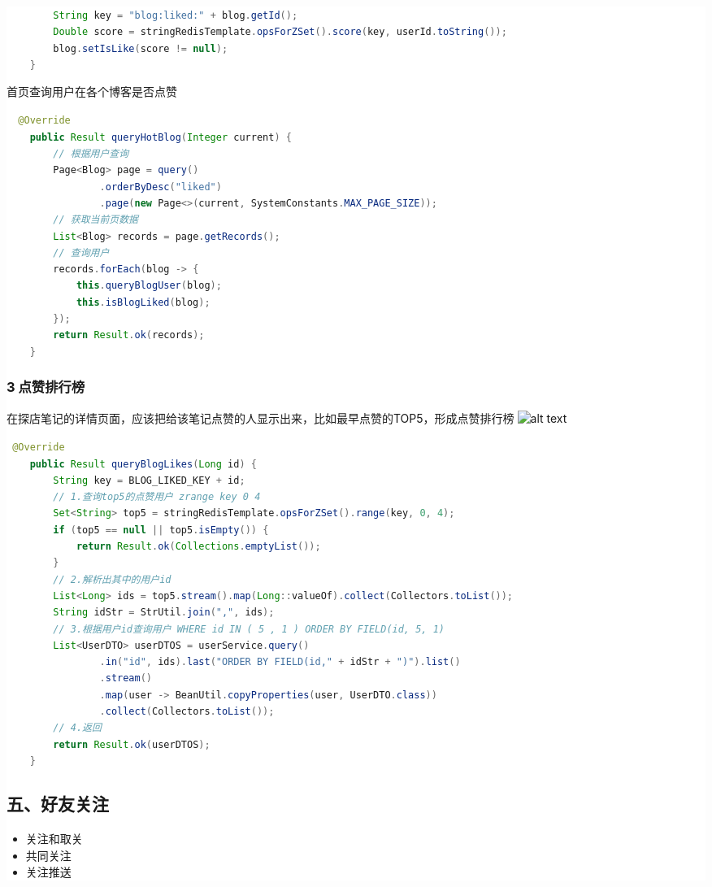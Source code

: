 ```java
        String key = "blog:liked:" + blog.getId();
        Double score = stringRedisTemplate.opsForZSet().score(key, userId.toString());
        blog.setIsLike(score != null);
    }
```
首页查询用户在各个博客是否点赞
```java
  @Override
    public Result queryHotBlog(Integer current) {
        // 根据用户查询
        Page<Blog> page = query()
                .orderByDesc("liked")
                .page(new Page<>(current, SystemConstants.MAX_PAGE_SIZE));
        // 获取当前页数据
        List<Blog> records = page.getRecords();
        // 查询用户
        records.forEach(blog -> {
            this.queryBlogUser(blog);
            this.isBlogLiked(blog);
        });
        return Result.ok(records);
    }
```
### 3 点赞排行榜
在探店笔记的详情页面，应该把给该笔记点赞的人显示出来，比如最早点赞的TOP5，形成点赞排行榜
![alt text](./img/25.png)
```java
 @Override
    public Result queryBlogLikes(Long id) {
        String key = BLOG_LIKED_KEY + id;
        // 1.查询top5的点赞用户 zrange key 0 4
        Set<String> top5 = stringRedisTemplate.opsForZSet().range(key, 0, 4);
        if (top5 == null || top5.isEmpty()) {
            return Result.ok(Collections.emptyList());
        }
        // 2.解析出其中的用户id
        List<Long> ids = top5.stream().map(Long::valueOf).collect(Collectors.toList());
        String idStr = StrUtil.join(",", ids);
        // 3.根据用户id查询用户 WHERE id IN ( 5 , 1 ) ORDER BY FIELD(id, 5, 1)
        List<UserDTO> userDTOS = userService.query()
                .in("id", ids).last("ORDER BY FIELD(id," + idStr + ")").list()
                .stream()
                .map(user -> BeanUtil.copyProperties(user, UserDTO.class))
                .collect(Collectors.toList());
        // 4.返回
        return Result.ok(userDTOS);
    }
```
## 五、好友关注
* 关注和取关
* 共同关注
* 关注推送
